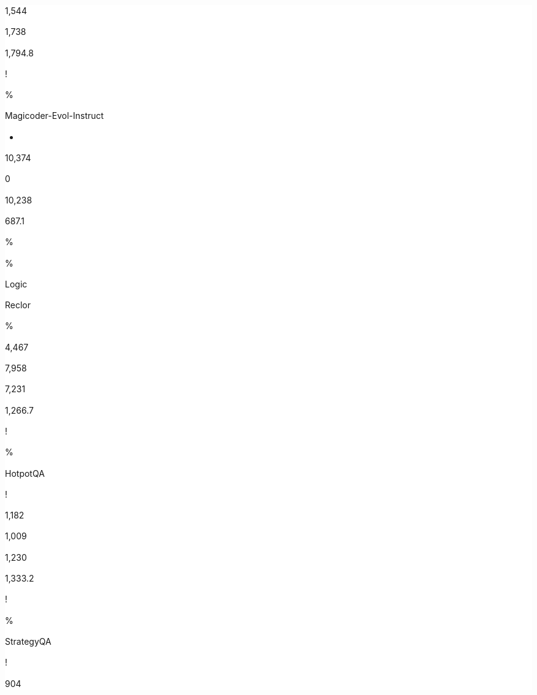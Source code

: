 1,544

1,738

1,794.8

!

%

Magicoder-Evol-Instruct

-

10,374

0

10,238

687.1

%

%

Logic

Reclor

%

4,467

7,958

7,231

1,266.7

!

%

HotpotQA

!

1,182

1,009

1,230

1,333.2

!

%

StrategyQA

!

904

